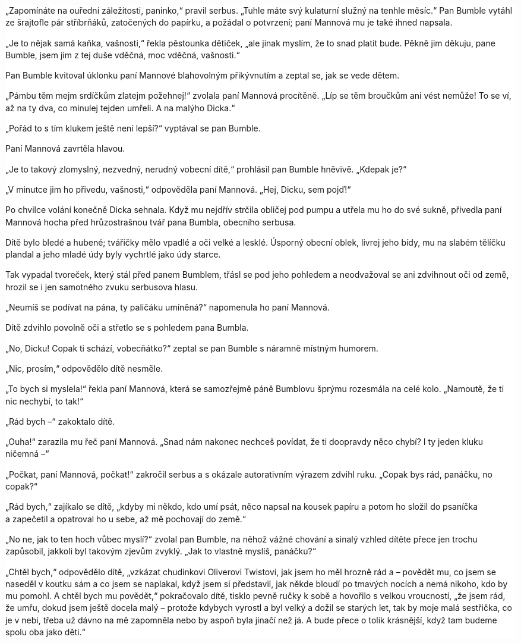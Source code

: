 „Zapomínáte na ouřední záležitosti, paninko,“ pravil serbus. „Tuhle máte svý kulaturní služný na tenhle měsíc.“ Pan Bumble vytáhl ze šrajtofle pár stříbrňáků, zatočených do papírku, a požádal o potvrzení; paní Mannová mu je také ihned napsala.

„Je to nějak samá kaňka, vašnosti,“ řekla pěstounka dětiček, „ale jinak myslím, že to snad platit bude. Pěkně jim děkuju, pane Bumble, jsem jim z tej duše vděčná, moc vděčná, vašnosti.“

Pan Bumble kvitoval úklonku paní Mannové blahovolným přikývnutím a zeptal se, jak se vede dětem.

„Pámbu těm mejm srdíčkům zlatejm požehnej!“ zvolala paní Mannová procítěně. „Líp se těm broučkům ani vést nemůže! To se ví, až na ty dva, co minulej tejden umřeli. A na malýho Dicka.“

„Pořád to s tím klukem ještě není lepší?“ vyptával se pan Bumble.

Paní Mannová zavrtěla hlavou.

„Je to takový zlomyslný, nezvedný, nerudný vobecní dítě,“ prohlásil pan Bumble hněvivě. „Kdepak je?“

„V minutce jim ho přivedu, vašnosti,“ odpověděla paní Mannová. „Hej, Dicku, sem pojď!“

Po chvilce volání konečně Dicka sehnala. Když mu nejdřív strčila obličej pod pumpu a utřela mu ho do své sukně, přivedla paní Mannová hocha před hrůzostrašnou tvář pana Bumbla, obecního serbusa.

Dítě bylo bledé a hubené; tvářičky mělo vpadlé a oči velké a lesklé. Úsporný obecní oblek, livrej jeho bídy, mu na slabém tělíčku plandal a jeho mladé údy byly vychrtlé jako údy starce.

Tak vypadal tvoreček, který stál před panem Bumblem, třásl se pod jeho pohledem a neodvažoval se ani zdvihnout oči od země, hrozil se i jen samotného zvuku serbusova hlasu.

„Neumíš se podívat na pána, ty paličáku umíněná?“ napomenula ho paní Mannová.

Dítě zdvihlo povolně oči a střetlo se s pohledem pana Bumbla.

„No, Dicku! Copak ti schází, vobecňátko?“ zeptal se pan Bumble s náramně místným humorem.

„Nic, prosím,“ odpovědělo dítě nesměle.

„To bych si myslela!“ řekla paní Mannová, která se samozřejmě páně Bumblovu šprýmu rozesmála na celé kolo. „Namoutě, že ti nic nechybí, to tak!“

„Rád bych –“ zakoktalo dítě.

„Ouha!“ zarazila mu řeč paní Mannová. „Snad nám nakonec nechceš povídat, že ti doopravdy něco chybí? I ty jeden kluku ničemná –“

„Počkat, paní Mannová, počkat!“ zakročil serbus a s okázale autorativním výrazem zdvihl ruku. „Copak bys rád, panáčku, no copak?“

„Rád bych,“ zajíkalo se dítě, „kdyby mi někdo, kdo umí psát, něco napsal na kousek papíru a potom ho složil do psaníčka a zapečetil a opatroval ho u sebe, až mě pochovají do země.“

„No ne, jak to ten hoch vůbec myslí?“ zvolal pan Bumble, na něhož vážné chování a sinalý vzhled dítěte přece jen trochu zapůsobil, jakkoli byl takovým zjevům zvyklý. „Jak to vlastně myslíš, panáčku?“

„Chtěl bych,“ odpovědělo dítě, „vzkázat chudinkovi Oliverovi Twistovi, jak jsem ho měl hrozně rád a – povědět mu, co jsem se naseděl v koutku sám a co jsem se naplakal, když jsem si představil, jak někde bloudí po tmavých nocích a nemá nikoho, kdo by mu pomohl. A chtěl bych mu povědět,“ pokračovalo dítě, tisklo pevně ručky k sobě a hovořilo s velkou vroucností, „že jsem rád, že umřu, dokud jsem ještě docela malý – protože kdybych vyrostl a byl velký a dožil se starých let, tak by moje malá sestřička, co je v nebi, třeba už dávno na mě zapomněla nebo by aspoň byla jinačí než já. A bude přece o tolik krásnější, když tam budeme spolu oba jako děti.“
